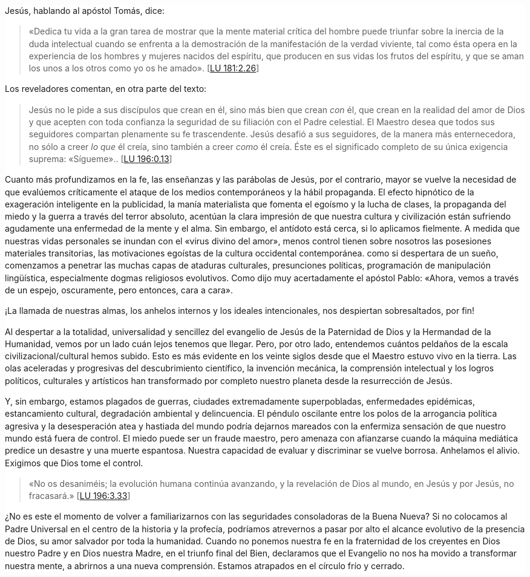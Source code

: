 Jesús, hablando al apóstol Tomás, dice:

> «Dedica tu vida a la gran tarea de mostrar que la mente material crítica del hombre puede triunfar sobre la inercia de la duda intelectual cuando se enfrenta a la demostración de la manifestación de la verdad viviente, tal como ésta opera en la experiencia de los hombres y mujeres nacidos del espíritu, que producen en sus vidas los frutos del espíritu, y que se aman los unos a los otros como yo os he amado». [[LU 181:2.26](/es/The_Urantia_Book/181#p2_26)]

Los reveladores comentan, en otra parte del texto:

> Jesús no le pide a sus discípulos que crean en él, sino más bien que crean *con* él, que crean en la realidad del amor de Dios y que acepten con toda confianza la seguridad de su filiación con el Padre celestial. El Maestro desea que todos sus seguidores compartan plenamente su fe trascendente. Jesús desafió a sus seguidores, de la manera más enternecedora, no sólo a creer *lo que* él creía, sino también a creer *como* él creía. Éste es el significado completo de su única exigencia suprema: «Sígueme».. [[LU 196:0.13](/es/The_Urantia_Book/196#p0_13)]

Cuanto más profundizamos en la fe, las enseñanzas y las parábolas de Jesús, por el contrario, mayor se vuelve la necesidad de que evalúemos críticamente el ataque de los medios contemporáneos y la hábil propaganda. El efecto hipnótico de la exageración inteligente en la publicidad, la manía materialista que fomenta el egoísmo y la lucha de clases, la propaganda del miedo y la guerra a través del terror absoluto, acentúan la clara impresión de que nuestra cultura y civilización están sufriendo agudamente una enfermedad de la mente y el alma. Sin embargo, el antídoto está cerca, si lo aplicamos fielmente. A medida que nuestras vidas personales se inundan con el «virus divino del amor», menos control tienen sobre nosotros las posesiones materiales transitorias, las motivaciones egoístas de la cultura occidental contemporánea. como si despertara de un sueño, comenzamos a penetrar las muchas capas de ataduras culturales, presunciones políticas, programación de manipulación lingüística, especialmente dogmas religiosos evolutivos. Como dijo muy acertadamente el apóstol Pablo: «Ahora, vemos a través de un espejo, oscuramente, pero entonces, cara a cara».

¡La llamada de nuestras almas, los anhelos internos y los ideales intencionales, nos despiertan sobresaltados, por fin!

Al despertar a la totalidad, universalidad y sencillez del evangelio de Jesús de la Paternidad de Dios y la Hermandad de la Humanidad, vemos por un lado cuán lejos tenemos que llegar. Pero, por otro lado, entendemos cuántos peldaños de la escala civilizacional/cultural hemos subido. Esto es más evidente en los veinte siglos desde que el Maestro estuvo vivo en la tierra. Las olas aceleradas y progresivas del descubrimiento científico, la invención mecánica, la comprensión intelectual y los logros políticos, culturales y artísticos han transformado por completo nuestro planeta desde la resurrección de Jesús.

Y, sin embargo, estamos plagados de guerras, ciudades extremadamente superpobladas, enfermedades epidémicas, estancamiento cultural, degradación ambiental y delincuencia. El péndulo oscilante entre los polos de la arrogancia política agresiva y la desesperación atea y hastiada del mundo podría dejarnos mareados con la enfermiza sensación de que nuestro mundo está fuera de control. El miedo puede ser un fraude maestro, pero amenaza con afianzarse cuando la máquina mediática predice un desastre y una muerte espantosa. Nuestra capacidad de evaluar y discriminar se vuelve borrosa. Anhelamos el alivio. Exigimos que Dios tome el control.

> «No os desaniméis; la evolución humana continúa avanzando, y la revelación de Dios al mundo, en Jesús y por Jesús, no fracasará.» [[LU 196:3.33](/es/The_Urantia_Book/196#p3_33)]

¿No es este el momento de volver a familiarizarnos con las seguridades consoladoras de la Buena Nueva? Si no colocamos al Padre Universal en el centro de la historia y la profecía, podríamos atrevernos a pasar por alto el alcance evolutivo de la presencia de Dios, su amor salvador por toda la humanidad. Cuando no ponemos nuestra fe en la fraternidad de los creyentes en Dios nuestro Padre y en Dios nuestra Madre, en el triunfo final del Bien, declaramos que el Evangelio no nos ha movido a transformar nuestra mente, a abrirnos a una nueva comprensión. Estamos atrapados en el círculo frío y cerrado.
